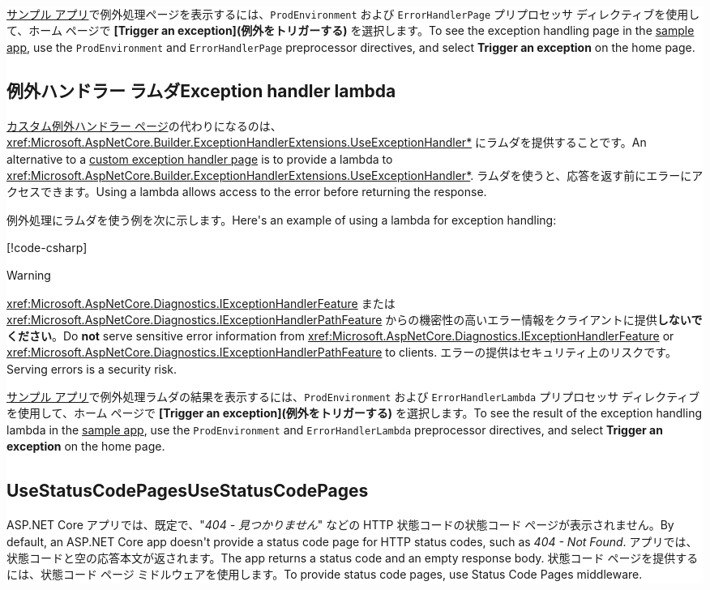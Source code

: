 <span data-ttu-id="0dc6d-139">[サンプル アプリ](https://github.com/aspnet/AspNetCore.Docs/tree/master/aspnetcore/fundamentals/error-handling/samples)で例外処理ページを表示するには、`ProdEnvironment` および `ErrorHandlerPage` プリプロセッサ ディレクティブを使用して、ホーム ページで **[Trigger an exception]\(例外をトリガーする\)** を選択します。</span><span class="sxs-lookup"><span data-stu-id="0dc6d-139">To see the exception handling page in the [sample app](https://github.com/aspnet/AspNetCore.Docs/tree/master/aspnetcore/fundamentals/error-handling/samples), use the `ProdEnvironment` and `ErrorHandlerPage` preprocessor directives, and select **Trigger an exception** on the home page.</span></span>

## <a name="exception-handler-lambda"></a><span data-ttu-id="0dc6d-140">例外ハンドラー ラムダ</span><span class="sxs-lookup"><span data-stu-id="0dc6d-140">Exception handler lambda</span></span>

<span data-ttu-id="0dc6d-141">[カスタム例外ハンドラー ページ](#exception-handler-page)の代わりになるのは、<xref:Microsoft.AspNetCore.Builder.ExceptionHandlerExtensions.UseExceptionHandler*> にラムダを提供することです。</span><span class="sxs-lookup"><span data-stu-id="0dc6d-141">An alternative to a [custom exception handler page](#exception-handler-page) is to provide a lambda to <xref:Microsoft.AspNetCore.Builder.ExceptionHandlerExtensions.UseExceptionHandler*>.</span></span> <span data-ttu-id="0dc6d-142">ラムダを使うと、応答を返す前にエラーにアクセスできます。</span><span class="sxs-lookup"><span data-stu-id="0dc6d-142">Using a lambda allows access to the error before returning the response.</span></span>

<span data-ttu-id="0dc6d-143">例外処理にラムダを使う例を次に示します。</span><span class="sxs-lookup"><span data-stu-id="0dc6d-143">Here's an example of using a lambda for exception handling:</span></span>

[!code-csharp[](error-handling/samples/2.x/ErrorHandlingSample/Startup.cs?name=snippet_HandlerPageLambda)]

> [!WARNING]
> <span data-ttu-id="0dc6d-144"><xref:Microsoft.AspNetCore.Diagnostics.IExceptionHandlerFeature> または <xref:Microsoft.AspNetCore.Diagnostics.IExceptionHandlerPathFeature> からの機密性の高いエラー情報をクライアントに提供**しないでください**。</span><span class="sxs-lookup"><span data-stu-id="0dc6d-144">Do **not** serve sensitive error information from <xref:Microsoft.AspNetCore.Diagnostics.IExceptionHandlerFeature> or <xref:Microsoft.AspNetCore.Diagnostics.IExceptionHandlerPathFeature> to clients.</span></span> <span data-ttu-id="0dc6d-145">エラーの提供はセキュリティ上のリスクです。</span><span class="sxs-lookup"><span data-stu-id="0dc6d-145">Serving errors is a security risk.</span></span>

<span data-ttu-id="0dc6d-146">[サンプル アプリ](https://github.com/aspnet/AspNetCore.Docs/tree/master/aspnetcore/fundamentals/error-handling/samples)で例外処理ラムダの結果を表示するには、`ProdEnvironment` および `ErrorHandlerLambda` プリプロセッサ ディレクティブを使用して、ホーム ページで **[Trigger an exception]\(例外をトリガーする\)** を選択します。</span><span class="sxs-lookup"><span data-stu-id="0dc6d-146">To see the result of the exception handling lambda in the [sample app](https://github.com/aspnet/AspNetCore.Docs/tree/master/aspnetcore/fundamentals/error-handling/samples), use the `ProdEnvironment` and `ErrorHandlerLambda` preprocessor directives, and select **Trigger an exception** on the home page.</span></span>

## <a name="usestatuscodepages"></a><span data-ttu-id="0dc6d-147">UseStatusCodePages</span><span class="sxs-lookup"><span data-stu-id="0dc6d-147">UseStatusCodePages</span></span>

<span data-ttu-id="0dc6d-148">ASP.NET Core アプリでは、既定で、"*404 - 見つかりません*" などの HTTP 状態コードの状態コード ページが表示されません。</span><span class="sxs-lookup"><span data-stu-id="0dc6d-148">By default, an ASP.NET Core app doesn't provide a status code page for HTTP status codes, such as *404 - Not Found*.</span></span> <span data-ttu-id="0dc6d-149">アプリでは、状態コードと空の応答本文が返されます。</span><span class="sxs-lookup"><span data-stu-id="0dc6d-149">The app returns a status code and an empty response body.</span></span> <span data-ttu-id="0dc6d-150">状態コード ページを提供するには、状態コード ページ ミドルウェアを使用します。</span><span class="sxs-lookup"><span data-stu-id="0dc6d-150">To provide status code pages, use Status Code Pages middleware.</span></span>
